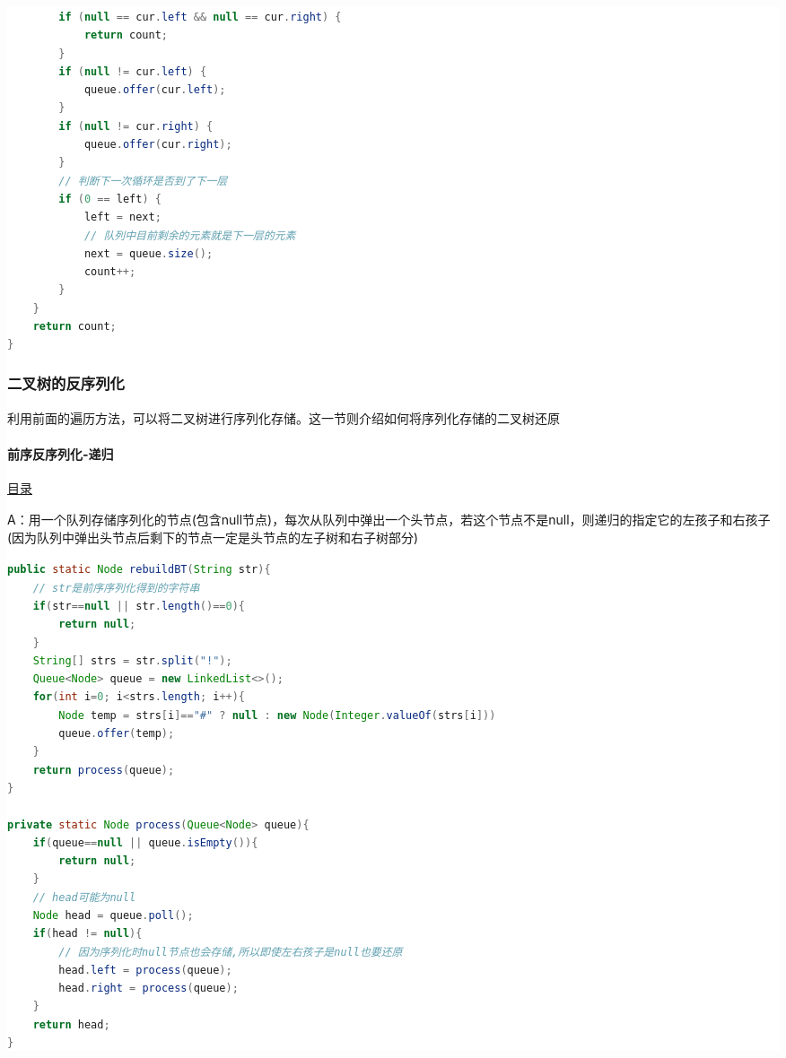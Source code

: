 ```java
        if (null == cur.left && null == cur.right) {
            return count;
        }
        if (null != cur.left) {
            queue.offer(cur.left);            
        }
        if (null != cur.right) {
            queue.offer(cur.right);            
        }
        // 判断下一次循环是否到了下一层
        if (0 == left) {
            left = next;
            // 队列中目前剩余的元素就是下一层的元素
            next = queue.size();
            count++;
        }
    }
    return count;
}
```



### 二叉树的反序列化

利用前面的遍历方法，可以将二叉树进行序列化存储。这一节则介绍如何将序列化存储的二叉树还原

#### 前序反序列化-递归

[目录](#目录)

A：用一个队列存储序列化的节点(包含null节点)，每次从队列中弹出一个头节点，若这个节点不是null，则递归的指定它的左孩子和右孩子(因为队列中弹出头节点后剩下的节点一定是头节点的左子树和右子树部分)

```java
public static Node rebuildBT(String str){ 
    // str是前序序列化得到的字符串
    if(str==null || str.length()==0){
        return null;
    }
    String[] strs = str.split("!");
    Queue<Node> queue = new LinkedList<>(); 
    for(int i=0; i<strs.length; i++){
        Node temp = strs[i]=="#" ? null : new Node(Integer.valueOf(strs[i]))
        queue.offer(temp);
    }
    return process(queue);
}

private static Node process(Queue<Node> queue){
    if(queue==null || queue.isEmpty()){
        return null;
    }    
    // head可能为null
    Node head = queue.poll();
    if(head != null){
        // 因为序列化时null节点也会存储,所以即使左右孩子是null也要还原
        head.left = process(queue);
        head.right = process(queue);
    }
    return head;
}
```
